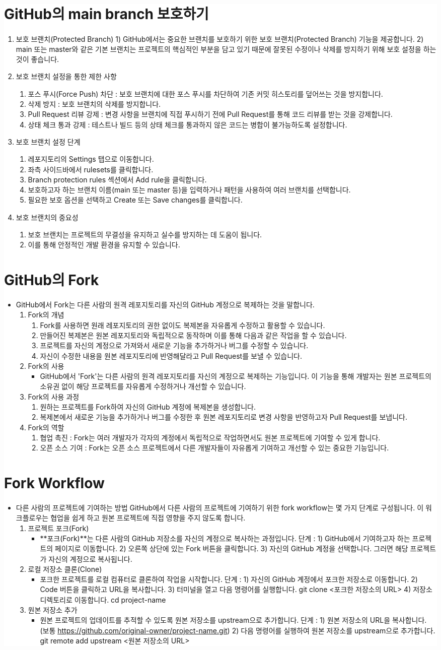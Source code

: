 # GitHub의 main branch 보호하기
  1. 보호 브랜치(Protected Branch)
    1) GitHub에서는 중요한 브랜치를 보호하기 위한 보호 브랜치(Protected Branch) 기능을 제공합니다.
    2) main 또는 master와 같은 기본 브랜치는 프로젝트의 핵심적인 부분을 담고 있기 때문에 잘못된 수정이나 삭제를 방지하기 위해 보호 설정을 하는 것이 좋습니다.

  2. 보호 브랜치 설정을 통한 제한 사항
     1) 포스 푸시(Force Push) 차단 : 보호 브랜치에 대한 포스 푸시를 차단하여 기존 커밋 히스토리를 덮어쓰는 것을 방지합니다.
     2) 삭제 방지 : 보호 브랜치의 삭제를 방지합니다.
     3) Pull Request 리뷰 강제 : 변경 사항을 브랜치에 직접 푸시하기 전에 Pull Request를 통해 코드 리뷰를 받는 것을 강제합니다.
     4) 상태 체크 통과 강제 : 테스트나 빌드 등의 상태 체크를 통과하지 않은 코드는 병합이 불가능하도록 설정합니다.
  
  3. 보호 브랜치 설정 단계
     1) 레포지토리의 Settings 탭으로 이동합니다.
     2) 좌측 사이드바에서 rulesets를 클릭합니다.
     3) Branch protection rules 섹션에서 Add rule을 클릭합니다.
     4) 보호하고자 하는 브랜치 이름(main 또는 master 등)을 입력하거나 패턴을 사용하여 여러 브랜치를 선택합니다.
     5) 필요한 보호 옵션을 선택하고 Create 또는 Save changes를 클릭합니다.

  4. 보호 브랜치의 중요성
     1) 보호 브랜치는 프로젝트의 무결성을 유지하고 실수를 방지하는 데 도움이 됩니다.
     2) 이를 통해 안정적인 개발 환경을 유지할 수 있습니다.

# GitHub의 Fork
  - GitHub에서 Fork는 다른 사람의 원격 레포지토리를 자신의 GitHub 계정으로 복제하는 것을 말합니다.
    1. Fork의 개념
       1) Fork를 사용하면 원래 레포지토리의 권한 없이도 복제본을 자유롭게 수정하고 활용할 수 있습니다.
       2) 만들어진 복제본은 원본 레포지토리와 독립적으로 동작하며 이를 통해 다음과 같은 작업을 할 수 있습니다.
       3) 프로젝트를 자신의 계정으로 가져와서 새로운 기능을 추가하거나 버그를 수정할 수 있습니다.
       4) 자신이 수정한 내용을 원본 레포지토리에 반영해달라고 Pull Request를 보낼 수 있습니다.
    2. Fork의 사용
       - GitHub에서 'Fork'는 다른 사람의 원격 레포지토리를 자신의 계정으로 복제하는 기능입니다.
         이 기능을 통해 개발자는 원본 프로젝트의 소유권 없이 해당 프로젝트를 자유롭게 수정하거나 개선할 수 있습니다.
    3. Fork의 사용 과정
       1) 원하는 프로젝트를 Fork하여 자신의 GitHub 계정에 복제본을 생성합니다.
       2) 복제본에서 새로운 기능을 추가하거나 버그를 수정한 후 원본 레포지토리로 변경 사항을 반영하고자 Pull Request를 보냅니다.
    4. Fork의 역할
       1) 협업 촉진 : Fork는 여러 개발자가 각자의 계정에서 독립적으로 작업하면서도 원본 프로젝트에 기여할 수 있게 합니다.
       2) 오픈 소스 기여 : Fork는 오픈 소스 프로젝트에서 다른 개발자들이 자유롭게 기여하고 개선할 수 있는 중요한 기능입니다.

# Fork Workflow
  - 다른 사람의 프로젝트에 기여하는 방법 GitHub에서 다른 사람의 프로젝트에 기여하기 위한 fork workflow는 몇 가지 단계로 구성됩니다.
    이 워크플로우는 협업을 쉽게 하고 원본 프로젝트에 직접 영향을 주지 않도록 합니다. 
    1. 프로젝트 포크(Fork)
       - **포크(Fork)**는 다른 사람의 GitHub 저장소를 자신의 계정으로 복사하는 과정입니다.
         단계 : 1) GitHub에서 기여하고자 하는 프로젝트의 페이지로 이동합니다.
                2) 오른쪽 상단에 있는 Fork 버튼을 클릭합니다.
                3) 자신의 GitHub 계정을 선택합니다. 그러면 해당 프로젝트가 자신의 계정으로 복사됩니다.
    2. 로컬 저장소 클론(Clone)
       - 포크한 프로젝트를 로컬 컴퓨터로 클론하여 작업을 시작합니다.
         단계 : 1) 자신의 GitHub 계정에서 포크한 저장소로 이동합니다.
                2) Code 버튼을 클릭하고 URL을 복사합니다.
                3) 터미널을 열고 다음 명령어를 실행합니다.
                   git clone <포크한 저장소의 URL>
                4) 저장소 디렉토리로 이동합니다.
                   cd project-name
    3. 원본 저장소 추가
       - 원본 프로젝트의 업데이트를 추적할 수 있도록 원본 저장소를 upstream으로 추가합니다.
         단계 : 1) 원본 저장소의 URL을 복사합니다.
                  (보통 https://github.com/original-owner/project-name.git)
                2) 다음 명령어를 실행하여 원본 저장소를 upstream으로 추가합니다.
                   git remote add upstream <원본 저장소의 URL>